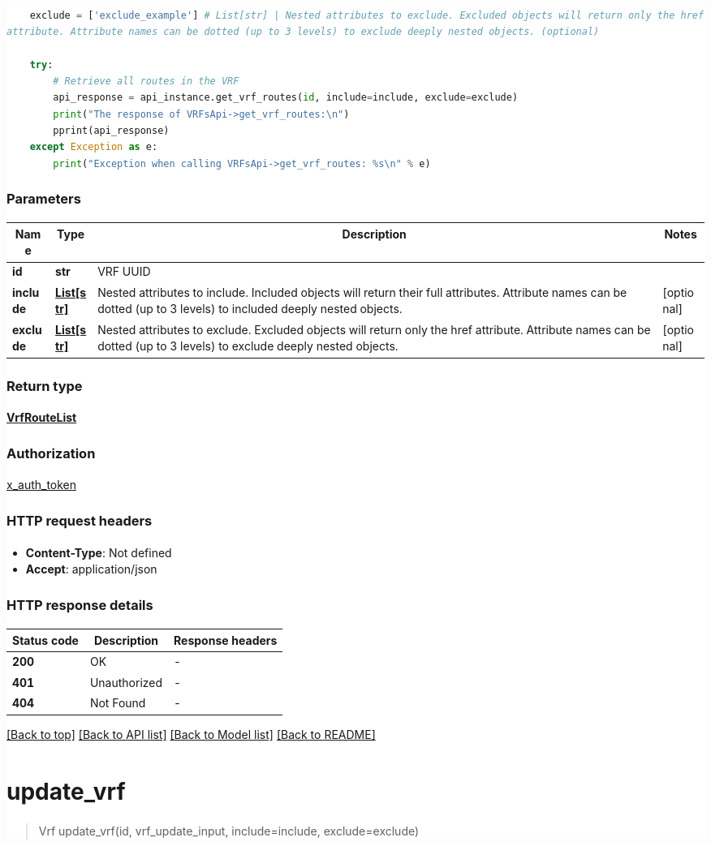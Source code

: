 ```python
    exclude = ['exclude_example'] # List[str] | Nested attributes to exclude. Excluded objects will return only the href attribute. Attribute names can be dotted (up to 3 levels) to exclude deeply nested objects. (optional)

    try:
        # Retrieve all routes in the VRF
        api_response = api_instance.get_vrf_routes(id, include=include, exclude=exclude)
        print("The response of VRFsApi->get_vrf_routes:\n")
        pprint(api_response)
    except Exception as e:
        print("Exception when calling VRFsApi->get_vrf_routes: %s\n" % e)
```



### Parameters


Name | Type | Description  | Notes
------------- | ------------- | ------------- | -------------
 **id** | **str**| VRF UUID | 
 **include** | [**List[str]**](str.md)| Nested attributes to include. Included objects will return their full attributes. Attribute names can be dotted (up to 3 levels) to included deeply nested objects. | [optional] 
 **exclude** | [**List[str]**](str.md)| Nested attributes to exclude. Excluded objects will return only the href attribute. Attribute names can be dotted (up to 3 levels) to exclude deeply nested objects. | [optional] 

### Return type

[**VrfRouteList**](VrfRouteList.md)

### Authorization

[x_auth_token](../README.md#x_auth_token)

### HTTP request headers

 - **Content-Type**: Not defined
 - **Accept**: application/json

### HTTP response details

| Status code | Description | Response headers |
|-------------|-------------|------------------|
**200** | OK |  -  |
**401** | Unauthorized |  -  |
**404** | Not Found |  -  |

[[Back to top]](#) [[Back to API list]](../README.md#documentation-for-api-endpoints) [[Back to Model list]](../README.md#documentation-for-models) [[Back to README]](../README.md)
# **update_vrf**
> Vrf update_vrf(id, vrf_update_input, include=include, exclude=exclude)
